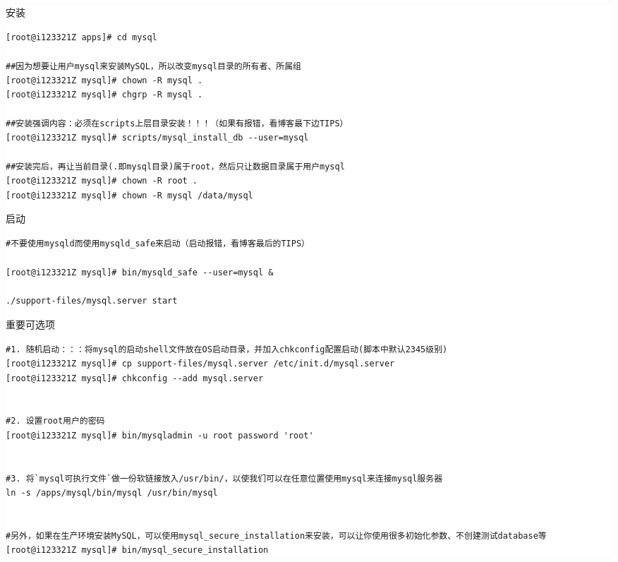 安装

```
[root@i123321Z apps]# cd mysql

##因为想要让用户mysql来安装MySQL，所以改变mysql目录的所有者、所属组
[root@i123321Z mysql]# chown -R mysql .
[root@i123321Z mysql]# chgrp -R mysql .

##安装强调内容：必须在scripts上层目录安装！！！（如果有报错，看博客最下边TIPS）
[root@i123321Z mysql]# scripts/mysql_install_db --user=mysql

##安装完后，再让当前目录(.即mysql目录)属于root，然后只让数据目录属于用户mysql
[root@i123321Z mysql]# chown -R root .
[root@i123321Z mysql]# chown -R mysql /data/mysql
```

启动

```
#不要使用mysqld而使用mysqld_safe来启动（启动报错，看博客最后的TIPS）

[root@i123321Z mysql]# bin/mysqld_safe --user=mysql &

./support-files/mysql.server start
```

重要可选项

```
#1. 随机启动：：：将mysql的启动shell文件放在OS启动目录，并加入chkconfig配置启动(脚本中默认2345级别)
[root@i123321Z mysql]# cp support-files/mysql.server /etc/init.d/mysql.server
[root@i123321Z mysql]# chkconfig --add mysql.server


#2. 设置root用户的密码
[root@i123321Z mysql]# bin/mysqladmin -u root password 'root'


#3. 将`mysql可执行文件`做一份软链接放入/usr/bin/，以使我们可以在任意位置使用mysql来连接mysql服务器
ln -s /apps/mysql/bin/mysql /usr/bin/mysql


#另外，如果在生产环境安装MySQL，可以使用mysql_secure_installation来安装，可以让你使用很多初始化参数、不创建测试database等
[root@i123321Z mysql]# bin/mysql_secure_installation
```

